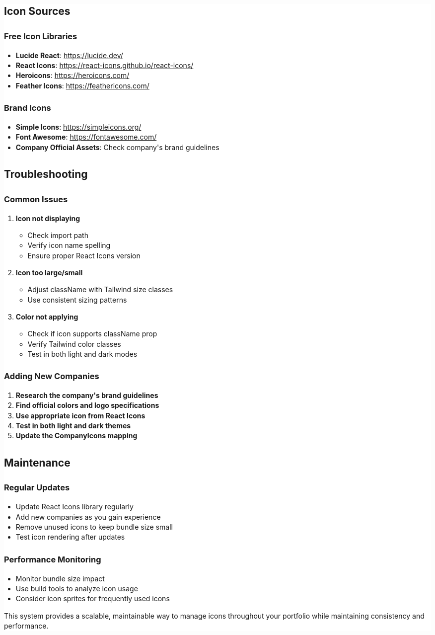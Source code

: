 ## Icon Sources

### Free Icon Libraries
- **Lucide React**: https://lucide.dev/
- **React Icons**: https://react-icons.github.io/react-icons/
- **Heroicons**: https://heroicons.com/
- **Feather Icons**: https://feathericons.com/

### Brand Icons
- **Simple Icons**: https://simpleicons.org/
- **Font Awesome**: https://fontawesome.com/
- **Company Official Assets**: Check company's brand guidelines

## Troubleshooting

### Common Issues

1. **Icon not displaying**
   - Check import path
   - Verify icon name spelling
   - Ensure proper React Icons version

2. **Icon too large/small**
   - Adjust className with Tailwind size classes
   - Use consistent sizing patterns

3. **Color not applying**
   - Check if icon supports className prop
   - Verify Tailwind color classes
   - Test in both light and dark modes

### Adding New Companies

1. **Research the company's brand guidelines**
2. **Find official colors and logo specifications**
3. **Use appropriate icon from React Icons**
4. **Test in both light and dark themes**
5. **Update the CompanyIcons mapping**

## Maintenance

### Regular Updates
- Update React Icons library regularly
- Add new companies as you gain experience
- Remove unused icons to keep bundle size small
- Test icon rendering after updates

### Performance Monitoring
- Monitor bundle size impact
- Use build tools to analyze icon usage
- Consider icon sprites for frequently used icons

This system provides a scalable, maintainable way to manage icons throughout your portfolio while maintaining consistency and performance.
